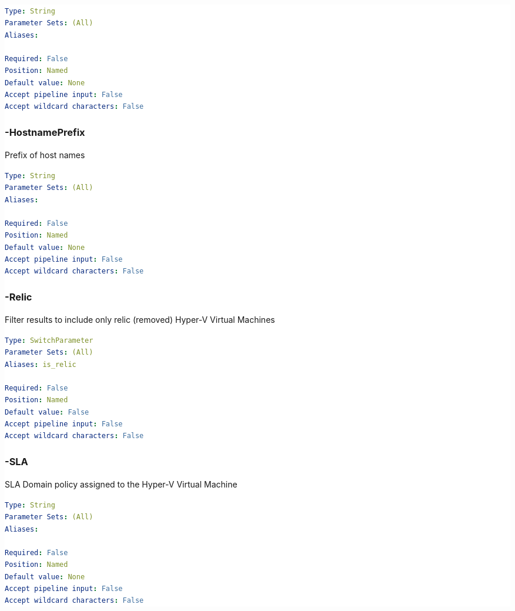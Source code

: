 ```yaml
Type: String
Parameter Sets: (All)
Aliases:

Required: False
Position: Named
Default value: None
Accept pipeline input: False
Accept wildcard characters: False
```

### -HostnamePrefix
Prefix of host names

```yaml
Type: String
Parameter Sets: (All)
Aliases:

Required: False
Position: Named
Default value: None
Accept pipeline input: False
Accept wildcard characters: False
```

### -Relic
Filter results to include only relic (removed) Hyper-V Virtual Machines

```yaml
Type: SwitchParameter
Parameter Sets: (All)
Aliases: is_relic

Required: False
Position: Named
Default value: False
Accept pipeline input: False
Accept wildcard characters: False
```

### -SLA
SLA Domain policy assigned to the Hyper-V Virtual Machine

```yaml
Type: String
Parameter Sets: (All)
Aliases:

Required: False
Position: Named
Default value: None
Accept pipeline input: False
Accept wildcard characters: False
```
